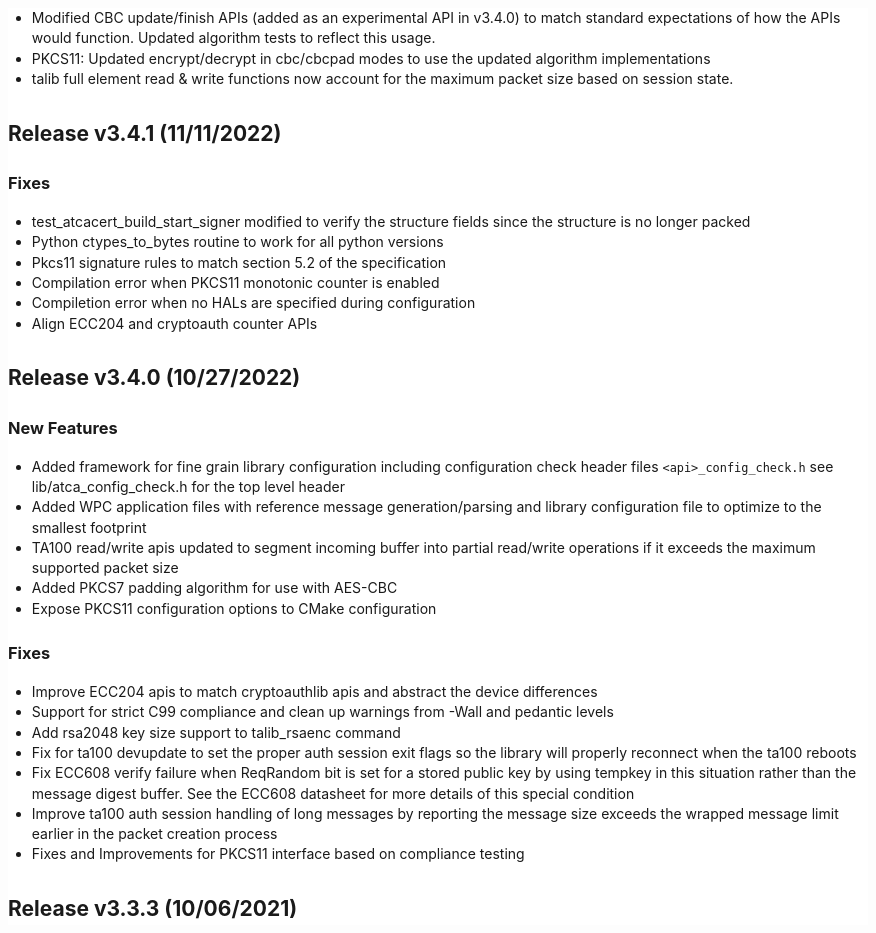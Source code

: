   - Modified CBC update/finish APIs (added as an experimental API in v3.4.0) to match
    standard expectations of how the APIs would function. Updated algorithm tests
    to reflect this usage.
  - PKCS11: Updated encrypt/decrypt in cbc/cbcpad modes to use the updated algorithm
    implementations
  - talib full element read & write functions now account for the maximum packet size 
    based on session state.


## Release v3.4.1 (11/11/2022)

### Fixes
  - test_atcacert_build_start_signer modified to verify the structure fields since the
    structure is no longer packed
  - Python ctypes_to_bytes routine to work for all python versions
  - Pkcs11 signature rules to match section 5.2 of the specification
  - Compilation error when PKCS11 monotonic counter is enabled
  - Compiletion error when no HALs are specified during configuration
  - Align ECC204 and cryptoauth counter APIs

## Release v3.4.0 (10/27/2022)

### New Features
  - Added framework for fine grain library configuration including configuration check
    header files `<api>_config_check.h` see lib/atca_config_check.h for the top level
    header
  - Added WPC application files with reference message generation/parsing and library
    configuration file to optimize to the smallest footprint
  - TA100 read/write apis updated to segment incoming buffer into partial read/write
    operations if it exceeds the maximum supported packet size
  - Added PKCS7 padding algorithm for use with AES-CBC
  - Expose PKCS11 configuration options to CMake configuration


### Fixes
  - Improve ECC204 apis to match cryptoauthlib apis and abstract the device differences
  - Support for strict C99 compliance and clean up warnings from -Wall and pedantic levels
  - Add rsa2048 key size support to talib_rsaenc command
  - Fix for ta100 devupdate to set the proper auth session exit flags so the library will
    properly reconnect when the ta100 reboots
  - Fix ECC608 verify failure when ReqRandom bit is set for a stored public key by using
    tempkey in this situation rather than the message digest buffer. See the ECC608
    datasheet for more details of this special condition
  - Improve ta100 auth session handling of long messages by reporting the message size
    exceeds the wrapped message limit earlier in the packet creation process
  - Fixes and Improvements for PKCS11 interface based on compliance testing


## Release v3.3.3 (10/06/2021)
